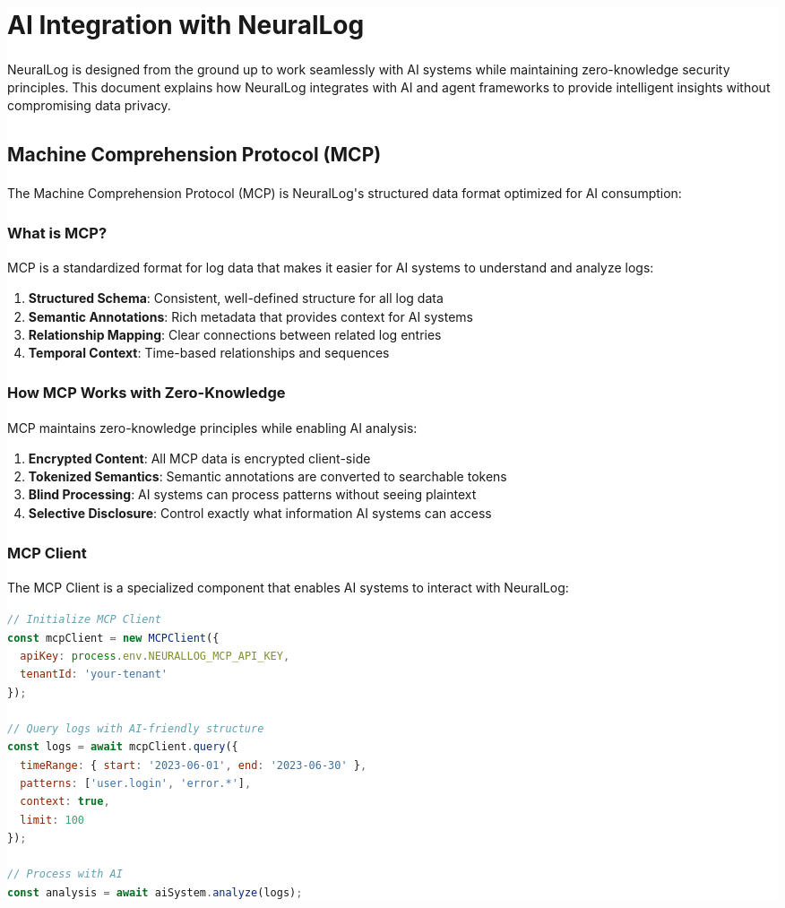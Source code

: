 # AI Integration with NeuralLog

NeuralLog is designed from the ground up to work seamlessly with AI systems while maintaining zero-knowledge security principles. This document explains how NeuralLog integrates with AI and agent frameworks to provide intelligent insights without compromising data privacy.

## Machine Comprehension Protocol (MCP)

The Machine Comprehension Protocol (MCP) is NeuralLog's structured data format optimized for AI consumption:

### What is MCP?

MCP is a standardized format for log data that makes it easier for AI systems to understand and analyze logs:

1. **Structured Schema**: Consistent, well-defined structure for all log data
2. **Semantic Annotations**: Rich metadata that provides context for AI systems
3. **Relationship Mapping**: Clear connections between related log entries
4. **Temporal Context**: Time-based relationships and sequences

### How MCP Works with Zero-Knowledge

MCP maintains zero-knowledge principles while enabling AI analysis:

1. **Encrypted Content**: All MCP data is encrypted client-side
2. **Tokenized Semantics**: Semantic annotations are converted to searchable tokens
3. **Blind Processing**: AI systems can process patterns without seeing plaintext
4. **Selective Disclosure**: Control exactly what information AI systems can access

### MCP Client

The MCP Client is a specialized component that enables AI systems to interact with NeuralLog:

```javascript
// Initialize MCP Client
const mcpClient = new MCPClient({
  apiKey: process.env.NEURALLOG_MCP_API_KEY,
  tenantId: 'your-tenant'
});

// Query logs with AI-friendly structure
const logs = await mcpClient.query({
  timeRange: { start: '2023-06-01', end: '2023-06-30' },
  patterns: ['user.login', 'error.*'],
  context: true,
  limit: 100
});

// Process with AI
const analysis = await aiSystem.analyze(logs);
```

